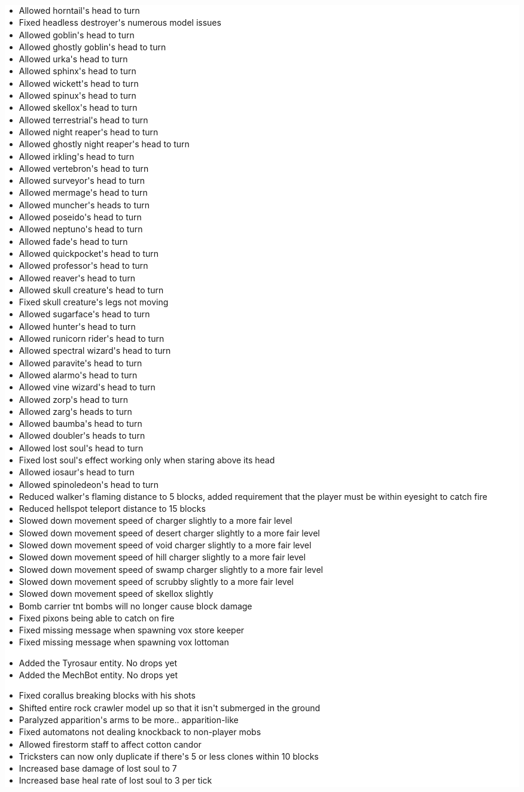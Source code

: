 * Allowed horntail's head to turn
* Fixed headless destroyer's numerous model issues
* Allowed goblin's head to turn
* Allowed ghostly goblin's head to turn
* Allowed urka's head to turn
* Allowed sphinx's head to turn
* Allowed wickett's head to turn
* Allowed spinux's head to turn
* Allowed skellox's head to turn
* Allowed terrestrial's head to turn
* Allowed night reaper's head to turn
* Allowed ghostly night reaper's head to turn
* Allowed irkling's head to turn
* Allowed vertebron's head to turn
* Allowed surveyor's head to turn
* Allowed mermage's head to turn
* Allowed muncher's heads to turn
* Allowed poseido's head to turn
* Allowed neptuno's head to turn
* Allowed fade's head to turn
* Allowed quickpocket's head to turn
* Allowed professor's head to turn
* Allowed reaver's head to turn
* Allowed skull creature's head to turn
* Fixed skull creature's legs not moving
* Allowed sugarface's head to turn
* Allowed hunter's head to turn
* Allowed runicorn rider's head to turn
* Allowed spectral wizard's head to turn
* Allowed paravite's head to turn
* Allowed alarmo's head to turn
* Allowed vine wizard's head to turn
* Allowed zorp's head to turn
* Allowed zarg's heads to turn
* Allowed baumba's head to turn
* Allowed doubler's heads to turn
* Allowed lost soul's head to turn
* Fixed lost soul's effect working only when staring above its head
* Allowed iosaur's head to turn
* Allowed spinoledeon's head to turn
* Reduced walker's flaming distance to 5 blocks, added requirement that the player must be within eyesight to catch fire
* Reduced hellspot teleport distance to 15 blocks
* Slowed down movement speed of charger slightly to a more fair level
* Slowed down movement speed of desert charger slightly to a more fair level
* Slowed down movement speed of void charger slightly to a more fair level
* Slowed down movement speed of hill charger slightly to a more fair level
* Slowed down movement speed of swamp charger slightly to a more fair level
* Slowed down movement speed of scrubby slightly to a more fair level
* Slowed down movement speed of skellox slightly
* Bomb carrier tnt bombs will no longer cause block damage
* Fixed pixons being able to catch on fire
* Fixed missing message when spawning vox store keeper
* Fixed missing message when spawning vox lottoman
+ Added the Tyrosaur entity. No drops yet
+ Added the MechBot entity. No drops yet
* Fixed corallus breaking blocks with his shots
* Shifted entire rock crawler model up so that it isn't submerged in the ground
* Paralyzed apparition's arms to be more.. apparition-like
* Fixed automatons not dealing knockback to non-player mobs
* Allowed firestorm staff to affect cotton candor
* Tricksters can now only duplicate if there's 5 or less clones within 10 blocks
* Increased base damage of lost soul to 7
* Increased base heal rate of lost soul to 3 per tick